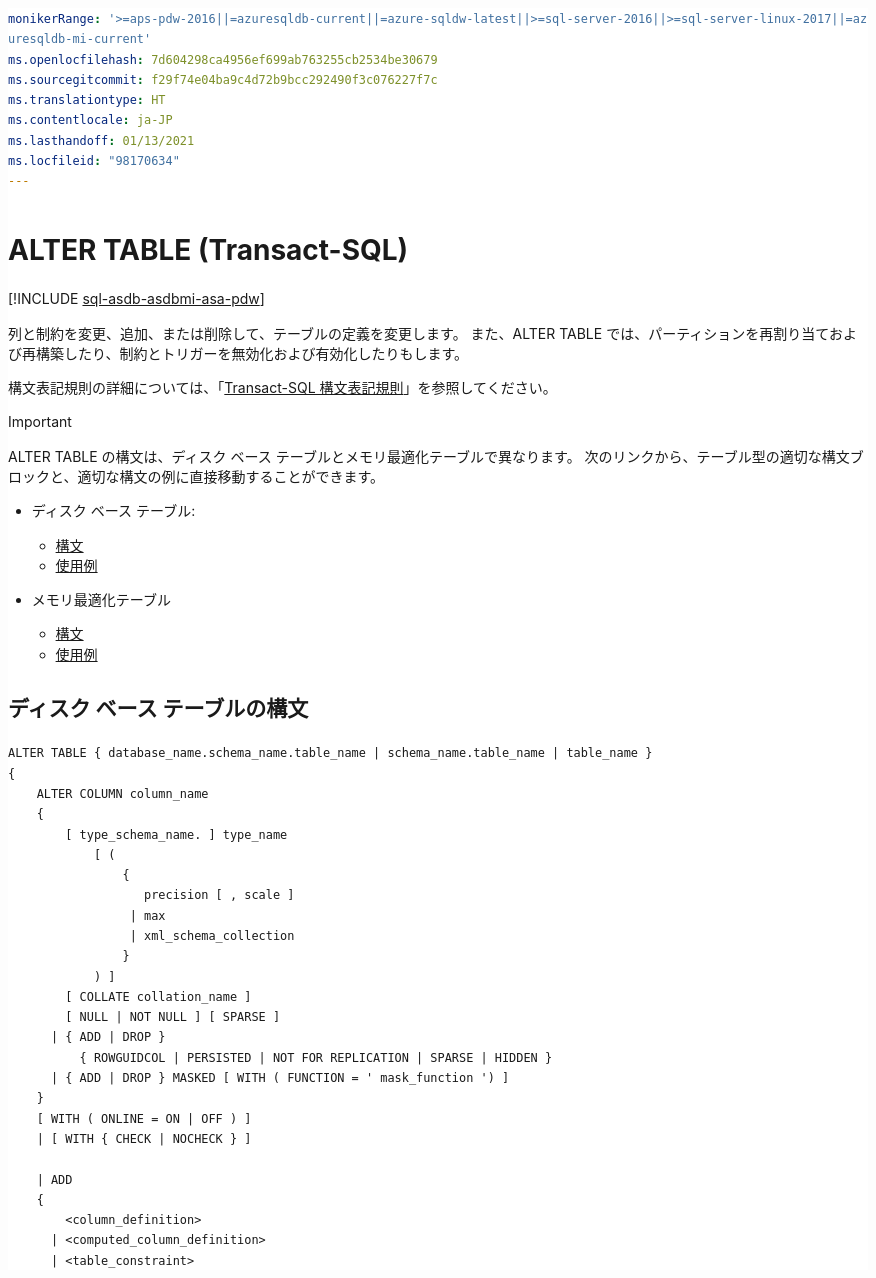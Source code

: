 ```yaml
monikerRange: '>=aps-pdw-2016||=azuresqldb-current||=azure-sqldw-latest||>=sql-server-2016||>=sql-server-linux-2017||=azuresqldb-mi-current'
ms.openlocfilehash: 7d604298ca4956ef699ab763255cb2534be30679
ms.sourcegitcommit: f29f74e04ba9c4d72b9bcc292490f3c076227f7c
ms.translationtype: HT
ms.contentlocale: ja-JP
ms.lasthandoff: 01/13/2021
ms.locfileid: "98170634"
---
```

# <a name="alter-table-transact-sql"></a>ALTER TABLE (Transact-SQL)

[!INCLUDE [sql-asdb-asdbmi-asa-pdw](../../includes/applies-to-version/sql-asdb-asdbmi-asa-pdw.md)]

列と制約を変更、追加、または削除して、テーブルの定義を変更します。 また、ALTER TABLE では、パーティションを再割り当ておよび再構築したり、制約とトリガーを無効化および有効化したりもします。

構文表記規則の詳細については、「[Transact-SQL 構文表記規則](../../t-sql/language-elements/transact-sql-syntax-conventions-transact-sql.md)」を参照してください。

> [!IMPORTANT]
> ALTER TABLE の構文は、ディスク ベース テーブルとメモリ最適化テーブルで異なります。 次のリンクから、テーブル型の適切な構文ブロックと、適切な構文の例に直接移動することができます。
>
> - ディスク ベース テーブル:
>
>   - [構文](#syntax-for-disk-based-tables)
>   - [使用例](#Example_Top)
> - メモリ最適化テーブル
>
>   - [構文](#syntax-for-memory-optimized-tables)
>   - [使用例](../../relational-databases/in-memory-oltp/altering-memory-optimized-tables.md)

## <a name="syntax-for-disk-based-tables"></a>ディスク ベース テーブルの構文

```syntaxsql
ALTER TABLE { database_name.schema_name.table_name | schema_name.table_name | table_name }
{
    ALTER COLUMN column_name
    {
        [ type_schema_name. ] type_name
            [ (
                {
                   precision [ , scale ]
                 | max
                 | xml_schema_collection
                }
            ) ]
        [ COLLATE collation_name ]
        [ NULL | NOT NULL ] [ SPARSE ]
      | { ADD | DROP }
          { ROWGUIDCOL | PERSISTED | NOT FOR REPLICATION | SPARSE | HIDDEN }
      | { ADD | DROP } MASKED [ WITH ( FUNCTION = ' mask_function ') ]
    }
    [ WITH ( ONLINE = ON | OFF ) ]
    | [ WITH { CHECK | NOCHECK } ]
  
    | ADD
    {
        <column_definition>
      | <computed_column_definition>
      | <table_constraint>
```